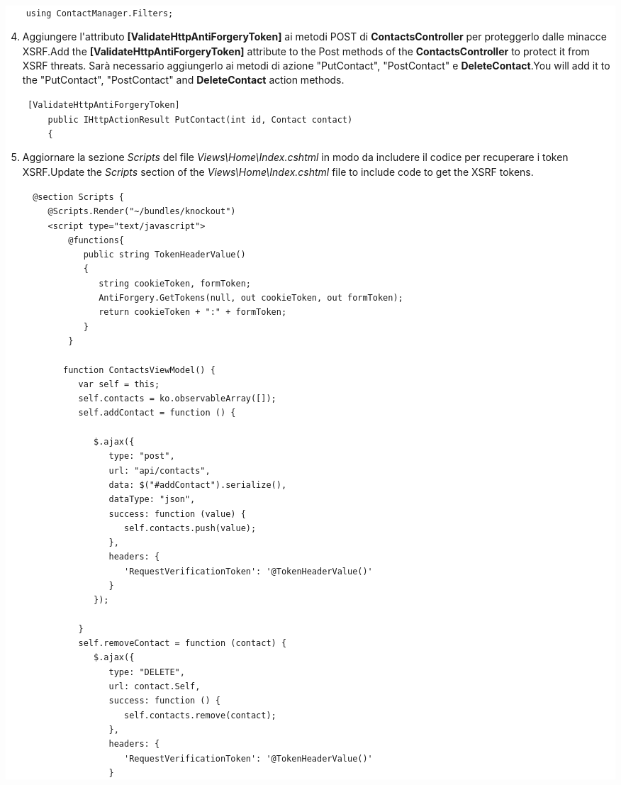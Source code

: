         using ContactManager.Filters;
4. <span data-ttu-id="0d7e7-278">Aggiungere l'attributo **[ValidateHttpAntiForgeryToken]** ai metodi POST di **ContactsController** per proteggerlo dalle minacce XSRF.</span><span class="sxs-lookup"><span data-stu-id="0d7e7-278">Add the **[ValidateHttpAntiForgeryToken]** attribute to the Post methods of the **ContactsController** to protect it from XSRF threats.</span></span> <span data-ttu-id="0d7e7-279">Sarà necessario aggiungerlo ai metodi di azione "PutContact", "PostContact" e **DeleteContact**.</span><span class="sxs-lookup"><span data-stu-id="0d7e7-279">You will add it to the "PutContact",  "PostContact" and **DeleteContact** action methods.</span></span>
   
        [ValidateHttpAntiForgeryToken]
            public IHttpActionResult PutContact(int id, Contact contact)
            {
5. <span data-ttu-id="0d7e7-280">Aggiornare la sezione *Scripts* del file *Views\Home\Index.cshtml* in modo da includere il codice per recuperare i token XSRF.</span><span class="sxs-lookup"><span data-stu-id="0d7e7-280">Update the *Scripts* section of the *Views\Home\Index.cshtml* file to include code to get the XSRF tokens.</span></span>
   
         @section Scripts {
            @Scripts.Render("~/bundles/knockout")
            <script type="text/javascript">
                @functions{
                   public string TokenHeaderValue()
                   {
                      string cookieToken, formToken;
                      AntiForgery.GetTokens(null, out cookieToken, out formToken);
                      return cookieToken + ":" + formToken;                
                   }
                }
   
               function ContactsViewModel() {
                  var self = this;
                  self.contacts = ko.observableArray([]);
                  self.addContact = function () {
   
                     $.ajax({
                        type: "post",
                        url: "api/contacts",
                        data: $("#addContact").serialize(),
                        dataType: "json",
                        success: function (value) {
                           self.contacts.push(value);
                        },
                        headers: {
                           'RequestVerificationToken': '@TokenHeaderValue()'
                        }
                     });
   
                  }
                  self.removeContact = function (contact) {
                     $.ajax({
                        type: "DELETE",
                        url: contact.Self,
                        success: function () {
                           self.contacts.remove(contact);
                        },
                        headers: {
                           'RequestVerificationToken': '@TokenHeaderValue()'
                        }
   

[Add an OAuth Provider]: #addOauth
[setupdbenv]: #bkmk_setupdevenv
[setupwindowsazureenv]: #bkmk_setupwindowsazure
[createapplication]: #bkmk_createmvc4app
[deployapp1]: #bkmk_deploytowindowsazure1
[adddb]: #bkmk_addadatabase
[addcontroller]: #bkmk_addcontroller
[addwebapi]: #bkmk_addwebapi
[deploy2]: #bkmk_deploydatabaseupdate
[EFCodeFirstMVCTutorial]: http://www.asp.net/mvc/tutorials/getting-started-with-ef-using-mvc/creating-an-entity-framework-data-model-for-an-asp-net-mvc-application
[dbcontext-link]: http://msdn.microsoft.com/library/system.data.entity.dbcontext(v=VS.103).aspx
[rxE]: ./media/web-sites-dotnet-rest-service-aspnet-api-sql-database/rxE.png
[rxP]: ./media/web-sites-dotnet-rest-service-aspnet-api-sql-database/rxP.png
[rx22]: ./media/web-sites-dotnet-rest-service-aspnet-api-sql-database/
[rxb2]: ./media/web-sites-dotnet-rest-service-aspnet-api-sql-database/rxb2.png
[rxz]: ./media/web-sites-dotnet-rest-service-aspnet-api-sql-database/rxz.png
[rxzz]: ./media/web-sites-dotnet-rest-service-aspnet-api-sql-database/rxzz.png
[rxz2]: ./media/web-sites-dotnet-rest-service-aspnet-api-sql-database/rxz2.png
[rxz3]: ./media/web-sites-dotnet-rest-service-aspnet-api-sql-database/rxz3.png
[rxStyle]: ./media/web-sites-dotnet-rest-service-aspnet-api-sql-database/rxStyle.png
[rxz4]: ./media/web-sites-dotnet-rest-service-aspnet-api-sql-database/rxz4.png
[rxz44]: ./media/web-sites-dotnet-rest-service-aspnet-api-sql-database/rxz44.png
[rxNewCtx]: ./media/web-sites-dotnet-rest-service-aspnet-api-sql-database/rxNewCtx.png
[rxPrevDB]: ./media/web-sites-dotnet-rest-service-aspnet-api-sql-database/rxPrevDB.png
[rxOverwrite]: ./media/web-sites-dotnet-rest-service-aspnet-api-sql-database/rxOverwrite.png
[rxPWS]: ./media/web-sites-dotnet-rest-service-aspnet-api-sql-database/rxPWS.png
[rxNewCtx]: ./media/web-sites-dotnet-rest-service-aspnet-api-sql-database/rxNewCtx.png
[rxAddApiController]: ./media/web-sites-dotnet-rest-service-aspnet-api-sql-database/rxAddApiController.png
[rxFFchrome]: ./media/web-sites-dotnet-rest-service-aspnet-api-sql-database/rxFFchrome.png
[intro001]: ./media/web-sites-dotnet-rest-service-aspnet-api-sql-database/dntutmobil-intro-finished-web-app.png
[rxCreateWSwithDB]: ./media/web-sites-dotnet-rest-service-aspnet-api-sql-database/rxCreateWSwithDB.png
[setup007]: ./media/web-sites-dotnet-rest-service-aspnet-api-sql-database/dntutmobile-setup-azure-site-004.png
[setup009]: ../Media/dntutmobile-setup-azure-site-006.png
[newapp002]: ./media/web-sites-dotnet-rest-service-aspnet-api-sql-database/dntutmobile-createapp-002.png
[newapp004]: ./media/web-sites-dotnet-rest-service-aspnet-api-sql-database/dntutmobile-createapp-004.png
[firsdeploy007]: ./media/web-sites-dotnet-rest-service-aspnet-api-sql-database/dntutmobile-deploy1-publish-005.png
[firsdeploy009]: ./media/web-sites-dotnet-rest-service-aspnet-api-sql-database/dntutmobile-deploy1-publish-007.png
[adddb001]: ./media/web-sites-dotnet-rest-service-aspnet-api-sql-database/dntutmobile-adddatabase-001.png
[adddb002]: ./media/web-sites-dotnet-rest-service-aspnet-api-sql-database/dntutmobile-adddatabase-002.png
[addcode001]: ./media/web-sites-dotnet-rest-service-aspnet-api-sql-database/dntutmobile-controller-add-context-menu.png
[addcode002]: ./media/web-sites-dotnet-rest-service-aspnet-api-sql-database/dntutmobile-controller-add-controller-dialog.png
[addcode004]: ./media/web-sites-dotnet-rest-service-aspnet-api-sql-database/dntutmobile-controller-modify-index-context.png
[addcode005]: ./media/web-sites-dotnet-rest-service-aspnet-api-sql-database/dntutmobile-controller-add-contents-context-menu.png
[addcode007]: ./media/web-sites-dotnet-rest-service-aspnet-api-sql-database/dntutmobile-controller-modify-bundleconfig-context.png
[addcode008]: ./media/web-sites-dotnet-rest-service-aspnet-api-sql-database/dntutmobile-migrations-package-manager-menu.png
[addcode009]: ./media/web-sites-dotnet-rest-service-aspnet-api-sql-database/dntutmobile-migrations-package-manager-console.png
[addwebapi004]: ./media/web-sites-dotnet-rest-service-aspnet-api-sql-database/dntutmobile-webapi-added-contact.png
[addwebapi006]: ./media/web-sites-dotnet-rest-service-aspnet-api-sql-database/dntutmobile-webapi-save-returned-contacts.png
[addwebapi007]: ./media/web-sites-dotnet-rest-service-aspnet-api-sql-database/dntutmobile-webapi-contacts-in-notepad.png
[Add XSRF Protection]: #xsrf
[WebPIAzureSdk20NetVS12]: ./media/web-sites-dotnet-rest-service-aspnet-api-sql-database/WebPIAzureSdk20NetVS12.png
[Add XSRF Protection]: #xsrf
[ImportPublishSettings]: ./media/web-sites-dotnet-rest-service-aspnet-api-sql-database/ImportPublishSettings.png
[ImportPublishProfile]: ./media/web-sites-dotnet-rest-service-aspnet-api-sql-database/ImportPublishProfile.png
[PublishVSSolution]: ./media/web-sites-dotnet-rest-service-aspnet-api-sql-database/PublishVSSolution.png
[ValidateConnection]: ./media/web-sites-dotnet-rest-service-aspnet-api-sql-database/ValidateConnection.png
[WebPIAzureSdk20NetVS12]: ./media/web-sites-dotnet-rest-service-aspnet-api-sql-database/WebPIAzureSdk20NetVS12.png
[prevent-csrf-attacks]: http://www.asp.net/web-api/overview/security/preventing-cross-site-request-forgery-(csrf)-attacks